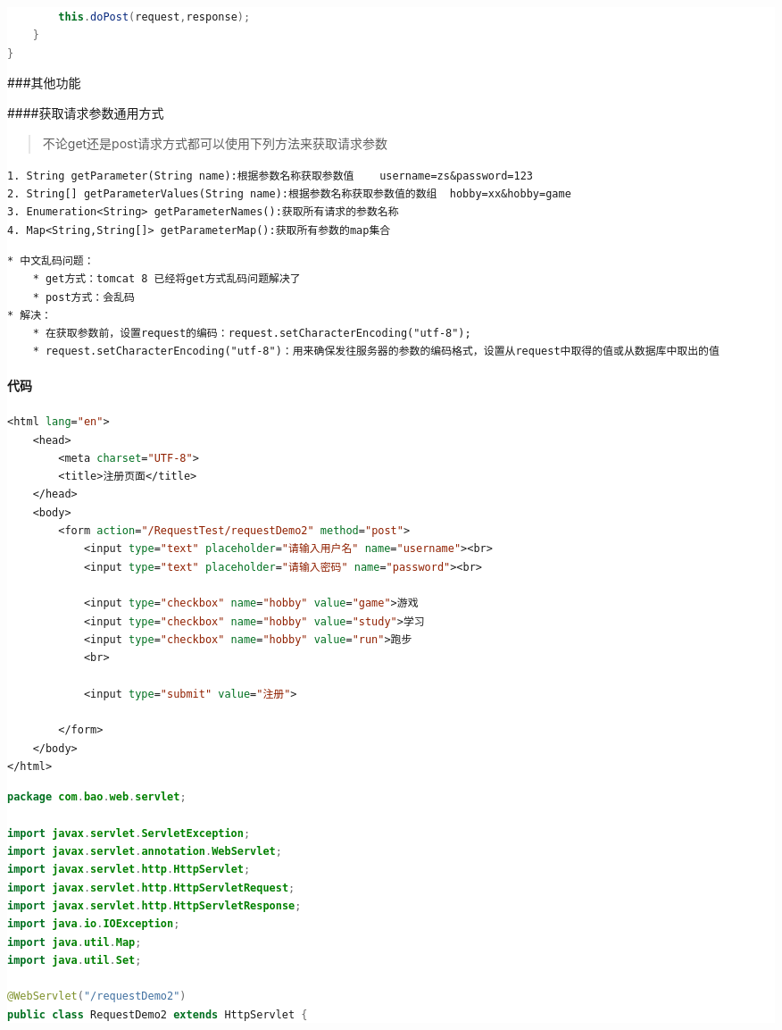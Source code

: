 ```java
        this.doPost(request,response);
    }
}
```



###其他功能

####获取请求参数通用方式

> 不论get还是post请求方式都可以使用下列方法来获取请求参数

```
1. String getParameter(String name):根据参数名称获取参数值    username=zs&password=123
2. String[] getParameterValues(String name):根据参数名称获取参数值的数组  hobby=xx&hobby=game
3. Enumeration<String> getParameterNames():获取所有请求的参数名称
4. Map<String,String[]> getParameterMap():获取所有参数的map集合
```

```
* 中文乱码问题：
    * get方式：tomcat 8 已经将get方式乱码问题解决了
    * post方式：会乱码
* 解决：
	* 在获取参数前，设置request的编码：request.setCharacterEncoding("utf-8");
	* request.setCharacterEncoding("utf-8")：用来确保发往服务器的参数的编码格式，设置从request中取得的值或从数据库中取出的值
```

#### 代码

```jsp
<html lang="en">
    <head>
        <meta charset="UTF-8">
        <title>注册页面</title>
    </head>
    <body>
        <form action="/RequestTest/requestDemo2" method="post">
            <input type="text" placeholder="请输入用户名" name="username"><br>
            <input type="text" placeholder="请输入密码" name="password"><br>

            <input type="checkbox" name="hobby" value="game">游戏
            <input type="checkbox" name="hobby" value="study">学习
            <input type="checkbox" name="hobby" value="run">跑步
            <br>

            <input type="submit" value="注册">

        </form>
    </body>
</html>
```

```java
package com.bao.web.servlet;

import javax.servlet.ServletException;
import javax.servlet.annotation.WebServlet;
import javax.servlet.http.HttpServlet;
import javax.servlet.http.HttpServletRequest;
import javax.servlet.http.HttpServletResponse;
import java.io.IOException;
import java.util.Map;
import java.util.Set;

@WebServlet("/requestDemo2")
public class RequestDemo2 extends HttpServlet {
```